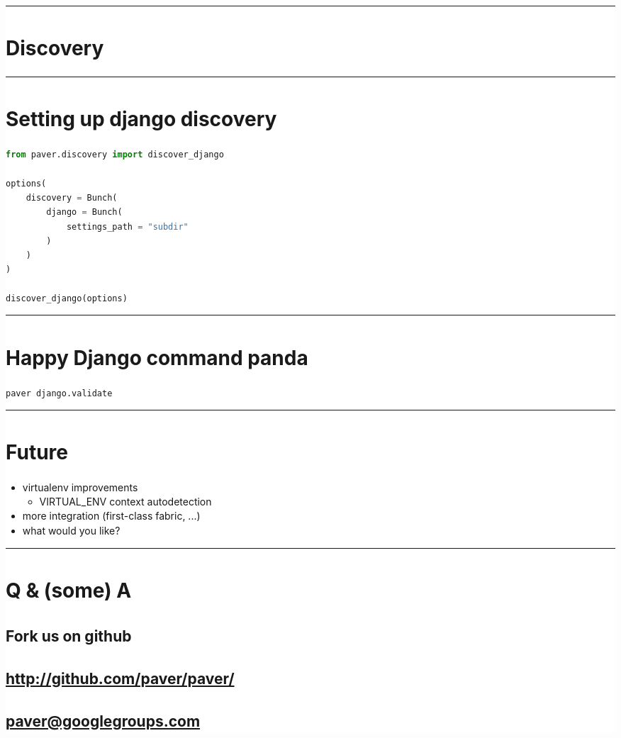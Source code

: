 -------------------------------------

Discovery
=====================================


-------------------------------------

Setting up django discovery
=====================================
	
```python
from paver.discovery import discover_django

options(
    discovery = Bunch(
        django = Bunch(
            settings_path = "subdir"
        )
    )
)

discover_django(options)
```

-------------------------------------

Happy Django command panda
=====================================

	paver django.validate

-------------------------------------

Future
=====================================

* virtualenv improvements
  * VIRTUAL_ENV context autodetection
* more integration (first-class fabric, ...)
* what would you like?


-------------------------------------

Q & (some) A
=====================================

Fork us on github
------------------

http://github.com/paver/paver/
-------------------------------

paver@googlegroups.com
-------------------------------

